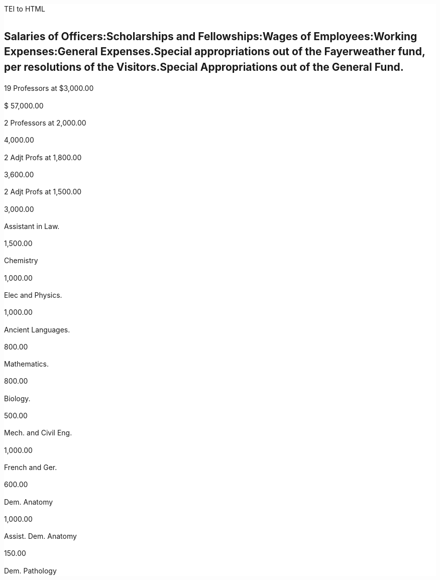  TEI to HTML

Salaries of Officers:Scholarships and Fellowships:Wages of Employees:Working Expenses:General Expenses.Special appropriations out of the Fayerweather fund, per resolutions of the Visitors.Special Appropriations out of the General Fund.
-------------------------------------------------------------------------------------------------------------------------------------------------------------------------------------------------------------------------------------------

19 Professors at $3,000.00

$ 57,000.00

2 Professors at 2,000.00

4,000.00

2 Adjt Profs at 1,800.00

3,600.00

2 Adjt Profs at 1,500.00

3,000.00

Assistant in Law.

1,500.00

Chemistry

1,000.00

Elec and Physics.

1,000.00

Ancient Languages.

800.00

Mathematics.

800.00

Biology.

500.00

Mech. and Civil Eng.

1,000.00

French and Ger.

600.00

Dem. Anatomy

1,000.00

Assist. Dem. Anatomy

150.00

Dem. Pathology
